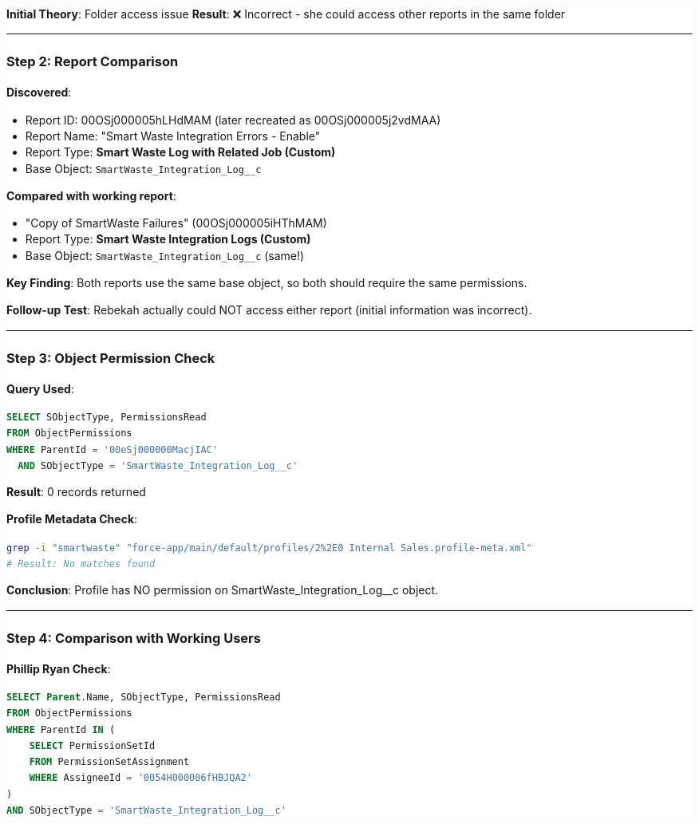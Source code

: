 **Initial Theory**: Folder access issue
**Result**: ❌ Incorrect - she could access other reports in the same folder

---

### Step 2: Report Comparison

**Discovered**:
- Report ID: 00OSj000005hLHdMAM (later recreated as 00OSj000005j2vdMAA)
- Report Name: "Smart Waste Integration Errors - Enable"
- Report Type: **Smart Waste Log with Related Job (Custom)**
- Base Object: `SmartWaste_Integration_Log__c`

**Compared with working report**:
- "Copy of SmartWaste Failures" (00OSj000005iHThMAM)
- Report Type: **Smart Waste Integration Logs (Custom)**
- Base Object: `SmartWaste_Integration_Log__c` (same!)

**Key Finding**: Both reports use the same base object, so both should require the same permissions.

**Follow-up Test**: Rebekah actually could NOT access either report (initial information was incorrect).

---

### Step 3: Object Permission Check

**Query Used**:
```sql
SELECT SObjectType, PermissionsRead
FROM ObjectPermissions
WHERE ParentId = '00eSj000000MacjIAC'
  AND SObjectType = 'SmartWaste_Integration_Log__c'
```

**Result**: 0 records returned

**Profile Metadata Check**:
```bash
grep -i "smartwaste" "force-app/main/default/profiles/2%2E0 Internal Sales.profile-meta.xml"
# Result: No matches found
```

**Conclusion**: Profile has NO permission on SmartWaste_Integration_Log__c object.

---

### Step 4: Comparison with Working Users

**Phillip Ryan Check**:
```sql
SELECT Parent.Name, SObjectType, PermissionsRead
FROM ObjectPermissions
WHERE ParentId IN (
    SELECT PermissionSetId
    FROM PermissionSetAssignment
    WHERE AssigneeId = '0054H000006fHBJQA2'
)
AND SObjectType = 'SmartWaste_Integration_Log__c'
```
